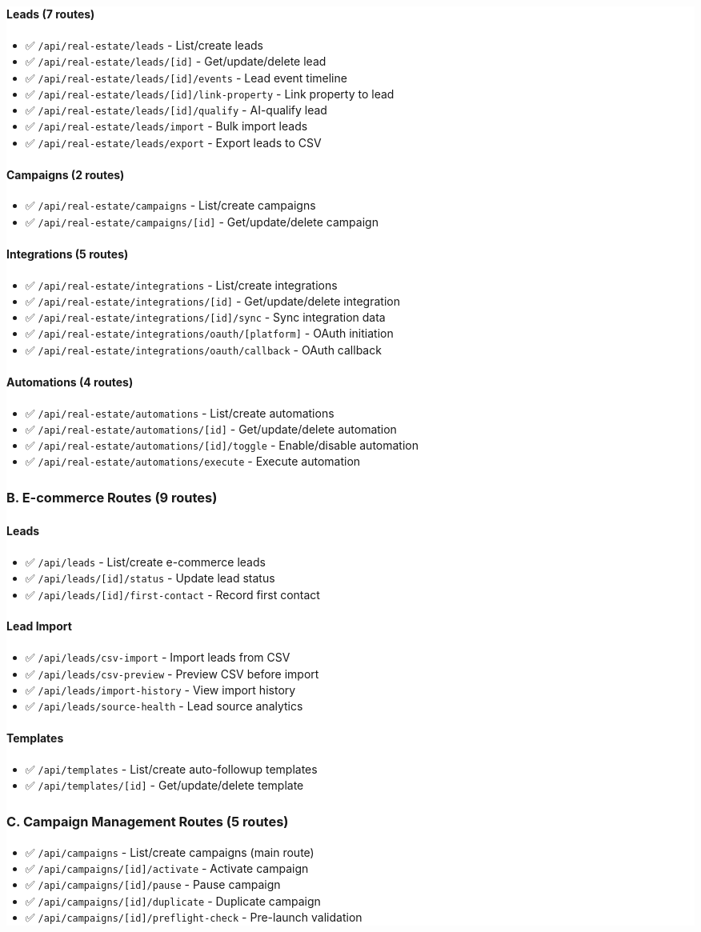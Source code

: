 #### Leads (7 routes)
- ✅ `/api/real-estate/leads` - List/create leads
- ✅ `/api/real-estate/leads/[id]` - Get/update/delete lead
- ✅ `/api/real-estate/leads/[id]/events` - Lead event timeline
- ✅ `/api/real-estate/leads/[id]/link-property` - Link property to lead
- ✅ `/api/real-estate/leads/[id]/qualify` - AI-qualify lead
- ✅ `/api/real-estate/leads/import` - Bulk import leads
- ✅ `/api/real-estate/leads/export` - Export leads to CSV

#### Campaigns (2 routes)
- ✅ `/api/real-estate/campaigns` - List/create campaigns
- ✅ `/api/real-estate/campaigns/[id]` - Get/update/delete campaign

#### Integrations (5 routes)
- ✅ `/api/real-estate/integrations` - List/create integrations
- ✅ `/api/real-estate/integrations/[id]` - Get/update/delete integration
- ✅ `/api/real-estate/integrations/[id]/sync` - Sync integration data
- ✅ `/api/real-estate/integrations/oauth/[platform]` - OAuth initiation
- ✅ `/api/real-estate/integrations/oauth/callback` - OAuth callback

#### Automations (4 routes)
- ✅ `/api/real-estate/automations` - List/create automations
- ✅ `/api/real-estate/automations/[id]` - Get/update/delete automation
- ✅ `/api/real-estate/automations/[id]/toggle` - Enable/disable automation
- ✅ `/api/real-estate/automations/execute` - Execute automation

### B. E-commerce Routes (9 routes)

#### Leads
- ✅ `/api/leads` - List/create e-commerce leads
- ✅ `/api/leads/[id]/status` - Update lead status
- ✅ `/api/leads/[id]/first-contact` - Record first contact

#### Lead Import
- ✅ `/api/leads/csv-import` - Import leads from CSV
- ✅ `/api/leads/csv-preview` - Preview CSV before import
- ✅ `/api/leads/import-history` - View import history
- ✅ `/api/leads/source-health` - Lead source analytics

#### Templates
- ✅ `/api/templates` - List/create auto-followup templates
- ✅ `/api/templates/[id]` - Get/update/delete template

### C. Campaign Management Routes (5 routes)

- ✅ `/api/campaigns` - List/create campaigns (main route)
- ✅ `/api/campaigns/[id]/activate` - Activate campaign
- ✅ `/api/campaigns/[id]/pause` - Pause campaign
- ✅ `/api/campaigns/[id]/duplicate` - Duplicate campaign
- ✅ `/api/campaigns/[id]/preflight-check` - Pre-launch validation
